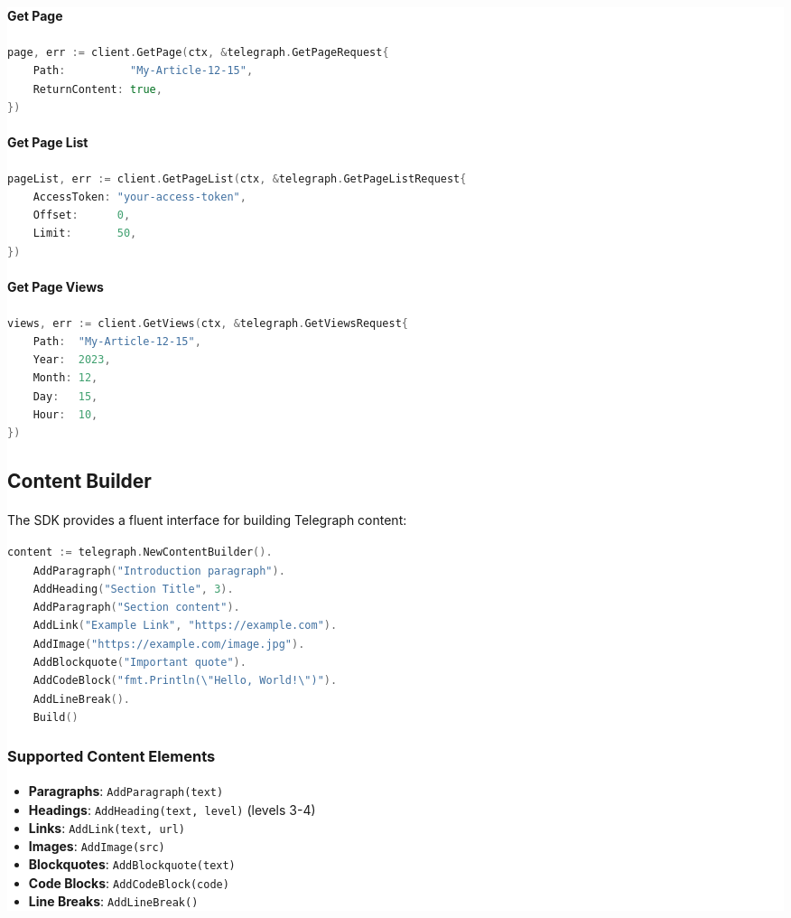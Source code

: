 #### Get Page

```go
page, err := client.GetPage(ctx, &telegraph.GetPageRequest{
    Path:          "My-Article-12-15",
    ReturnContent: true,
})
```

#### Get Page List

```go
pageList, err := client.GetPageList(ctx, &telegraph.GetPageListRequest{
    AccessToken: "your-access-token",
    Offset:      0,
    Limit:       50,
})
```

#### Get Page Views

```go
views, err := client.GetViews(ctx, &telegraph.GetViewsRequest{
    Path:  "My-Article-12-15",
    Year:  2023,
    Month: 12,
    Day:   15,
    Hour:  10,
})
```

## Content Builder

The SDK provides a fluent interface for building Telegraph content:

```go
content := telegraph.NewContentBuilder().
    AddParagraph("Introduction paragraph").
    AddHeading("Section Title", 3).
    AddParagraph("Section content").
    AddLink("Example Link", "https://example.com").
    AddImage("https://example.com/image.jpg").
    AddBlockquote("Important quote").
    AddCodeBlock("fmt.Println(\"Hello, World!\")").
    AddLineBreak().
    Build()
```

### Supported Content Elements

- **Paragraphs**: `AddParagraph(text)`
- **Headings**: `AddHeading(text, level)` (levels 3-4)
- **Links**: `AddLink(text, url)`
- **Images**: `AddImage(src)`
- **Blockquotes**: `AddBlockquote(text)`
- **Code Blocks**: `AddCodeBlock(code)`
- **Line Breaks**: `AddLineBreak()`

